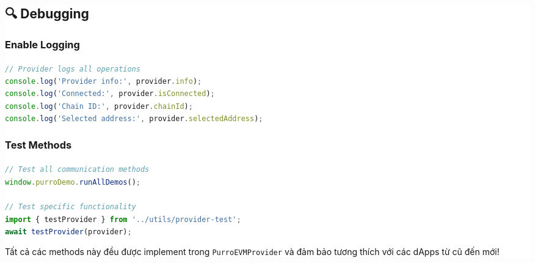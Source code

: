 ## 🔍 Debugging

### Enable Logging
```javascript
// Provider logs all operations
console.log('Provider info:', provider.info);
console.log('Connected:', provider.isConnected);
console.log('Chain ID:', provider.chainId);
console.log('Selected address:', provider.selectedAddress);
```

### Test Methods
```javascript
// Test all communication methods
window.purroDemo.runAllDemos();

// Test specific functionality
import { testProvider } from '../utils/provider-test';
await testProvider(provider);
```

Tất cả các methods này đều được implement trong `PurroEVMProvider` và đảm bảo tương thích với các dApps từ cũ đến mới! 